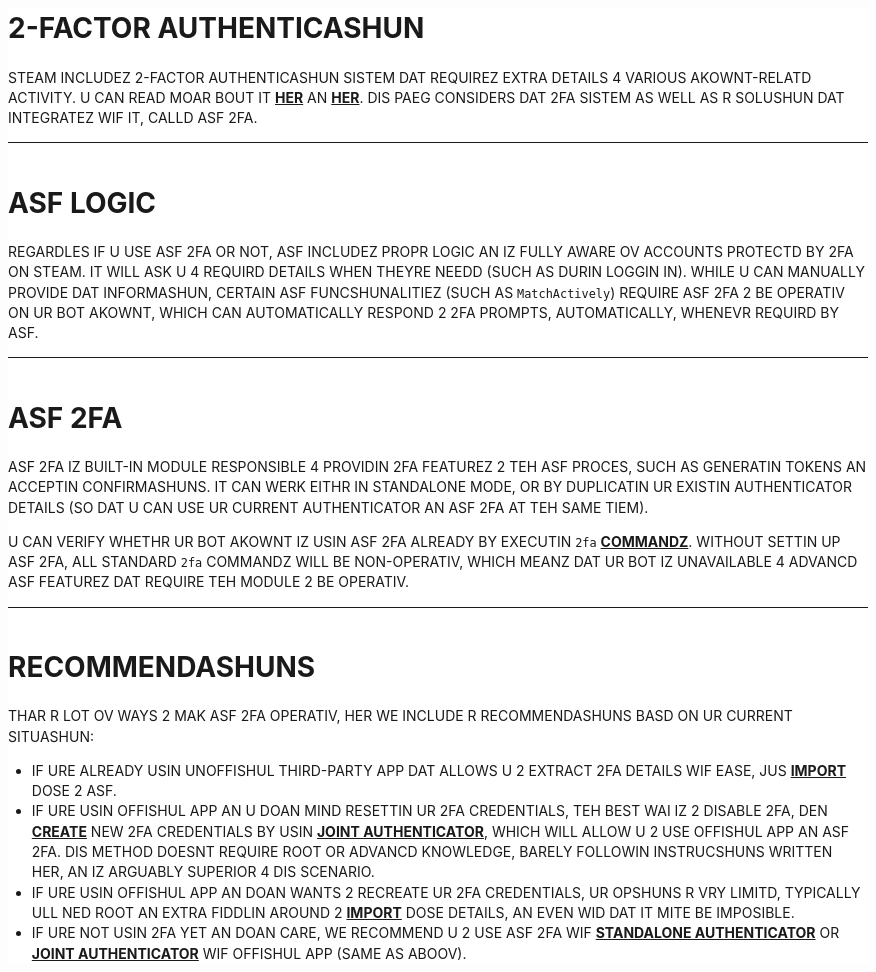 # 2-FACTOR AUTHENTICASHUN

STEAM INCLUDEZ 2-FACTOR AUTHENTICASHUN SISTEM DAT REQUIREZ EXTRA DETAILS 4 VARIOUS AKOWNT-RELATD ACTIVITY. U CAN READ MOAR BOUT IT **[HER](https://help.steampowered.com/faqs/view/2E6E-A02C-5581-8904)** AN **[HER](https://help.steampowered.com/faqs/view/34A1-EA3F-83ED-54AB)**. DIS PAEG CONSIDERS DAT 2FA SISTEM AS WELL AS R SOLUSHUN DAT INTEGRATEZ WIF IT, CALLD ASF 2FA.

---

# ASF LOGIC

REGARDLES IF U USE ASF 2FA OR NOT, ASF INCLUDEZ PROPR LOGIC AN IZ FULLY AWARE OV ACCOUNTS PROTECTD BY 2FA ON STEAM. IT WILL ASK U 4 REQUIRD DETAILS WHEN THEYRE NEEDD (SUCH AS DURIN LOGGIN IN). WHILE U CAN MANUALLY PROVIDE DAT INFORMASHUN, CERTAIN ASF FUNCSHUNALITIEZ (SUCH AS `MatchActively`) REQUIRE ASF 2FA 2 BE OPERATIV ON UR BOT AKOWNT, WHICH CAN AUTOMATICALLY RESPOND 2 2FA PROMPTS, AUTOMATICALLY, WHENEVR REQUIRD BY ASF.

---

# ASF 2FA

ASF 2FA IZ BUILT-IN MODULE RESPONSIBLE 4 PROVIDIN 2FA FEATUREZ 2 TEH ASF PROCES, SUCH AS GENERATIN TOKENS AN ACCEPTIN CONFIRMASHUNS. IT CAN WERK EITHR IN STANDALONE MODE, OR BY DUPLICATIN UR EXISTIN AUTHENTICATOR DETAILS (SO DAT U CAN USE UR CURRENT AUTHENTICATOR AN ASF 2FA AT TEH SAME TIEM).

U CAN VERIFY WHETHR UR BOT AKOWNT IZ USIN ASF 2FA ALREADY BY EXECUTIN `2fa` **[COMMANDZ](https://github.com/JustArchiNET/ArchiSteamFarm/wiki/Commands-lol-US)**. WITHOUT SETTIN UP ASF 2FA, ALL STANDARD `2fa` COMMANDZ WILL BE NON-OPERATIV, WHICH MEANZ DAT UR BOT IZ UNAVAILABLE 4 ADVANCD ASF FEATUREZ DAT REQUIRE TEH MODULE 2 BE OPERATIV.

---

# RECOMMENDASHUNS

THAR R LOT OV WAYS 2 MAK ASF 2FA OPERATIV, HER WE INCLUDE R RECOMMENDASHUNS BASD ON UR CURRENT SITUASHUN:

- IF URE ALREADY USIN UNOFFISHUL THIRD-PARTY APP DAT ALLOWS U 2 EXTRACT 2FA DETAILS WIF EASE, JUS **[IMPORT](#import)** DOSE 2 ASF.
- IF URE USIN OFFISHUL APP AN U DOAN MIND RESETTIN UR 2FA CREDENTIALS, TEH BEST WAI IZ 2 DISABLE 2FA, DEN **[CREATE](#creashun)** NEW 2FA CREDENTIALS BY USIN **[JOINT AUTHENTICATOR](#joint-authenticator)**, WHICH WILL ALLOW U 2 USE OFFISHUL APP AN ASF 2FA. DIS METHOD DOESNT REQUIRE ROOT OR ADVANCD KNOWLEDGE, BARELY FOLLOWIN INSTRUCSHUNS WRITTEN HER, AN IZ ARGUABLY SUPERIOR 4 DIS SCENARIO.
- IF URE USIN OFFISHUL APP AN DOAN WANTS 2 RECREATE UR 2FA CREDENTIALS, UR OPSHUNS R VRY LIMITD, TYPICALLY ULL NED ROOT AN EXTRA FIDDLIN AROUND 2  **[IMPORT](#import)** DOSE DETAILS, AN EVEN WID DAT IT MITE BE IMPOSIBLE.
- IF URE NOT USIN 2FA YET AN DOAN CARE, WE RECOMMEND U 2 USE ASF 2FA WIF **[STANDALONE AUTHENTICATOR](#standalone-authenticator)** OR **[JOINT AUTHENTICATOR](#joint-authenticator)** WIF OFFISHUL APP (SAME AS ABOOV).
